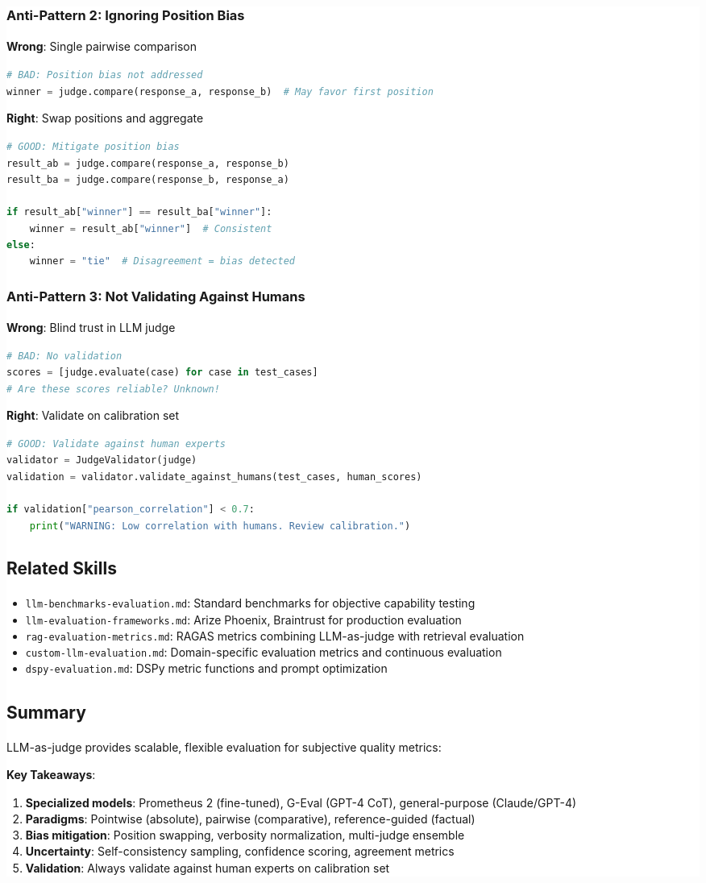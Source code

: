 ### Anti-Pattern 2: Ignoring Position Bias
**Wrong**: Single pairwise comparison
```python
# BAD: Position bias not addressed
winner = judge.compare(response_a, response_b)  # May favor first position
```

**Right**: Swap positions and aggregate
```python
# GOOD: Mitigate position bias
result_ab = judge.compare(response_a, response_b)
result_ba = judge.compare(response_b, response_a)

if result_ab["winner"] == result_ba["winner"]:
    winner = result_ab["winner"]  # Consistent
else:
    winner = "tie"  # Disagreement = bias detected
```

### Anti-Pattern 3: Not Validating Against Humans
**Wrong**: Blind trust in LLM judge
```python
# BAD: No validation
scores = [judge.evaluate(case) for case in test_cases]
# Are these scores reliable? Unknown!
```

**Right**: Validate on calibration set
```python
# GOOD: Validate against human experts
validator = JudgeValidator(judge)
validation = validator.validate_against_humans(test_cases, human_scores)

if validation["pearson_correlation"] < 0.7:
    print("WARNING: Low correlation with humans. Review calibration.")
```

## Related Skills

- `llm-benchmarks-evaluation.md`: Standard benchmarks for objective capability testing
- `llm-evaluation-frameworks.md`: Arize Phoenix, Braintrust for production evaluation
- `rag-evaluation-metrics.md`: RAGAS metrics combining LLM-as-judge with retrieval evaluation
- `custom-llm-evaluation.md`: Domain-specific evaluation metrics and continuous evaluation
- `dspy-evaluation.md`: DSPy metric functions and prompt optimization

## Summary

LLM-as-judge provides scalable, flexible evaluation for subjective quality metrics:

**Key Takeaways**:
1. **Specialized models**: Prometheus 2 (fine-tuned), G-Eval (GPT-4 CoT), general-purpose (Claude/GPT-4)
2. **Paradigms**: Pointwise (absolute), pairwise (comparative), reference-guided (factual)
3. **Bias mitigation**: Position swapping, verbosity normalization, multi-judge ensemble
4. **Uncertainty**: Self-consistency sampling, confidence scoring, agreement metrics
5. **Validation**: Always validate against human experts on calibration set

